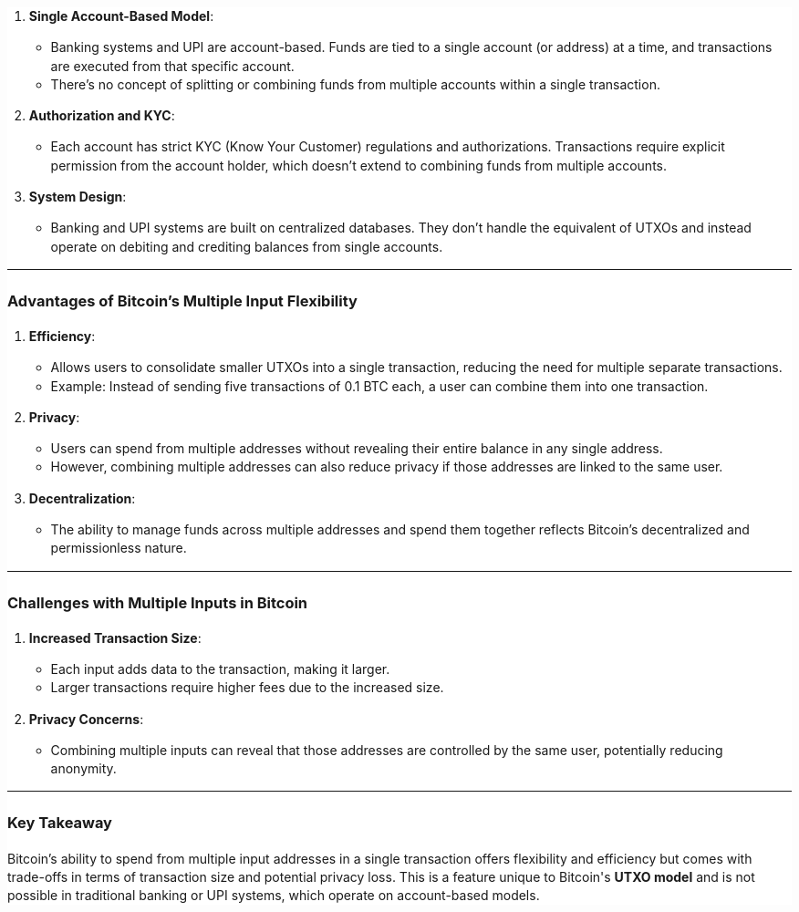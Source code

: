 1. **Single Account-Based Model**:
   - Banking systems and UPI are account-based. Funds are tied to a single account (or address) at a time, and transactions are executed from that specific account.
   - There’s no concept of splitting or combining funds from multiple accounts within a single transaction.

2. **Authorization and KYC**:
   - Each account has strict KYC (Know Your Customer) regulations and authorizations. Transactions require explicit permission from the account holder, which doesn’t extend to combining funds from multiple accounts.

3. **System Design**:
   - Banking and UPI systems are built on centralized databases. They don’t handle the equivalent of UTXOs and instead operate on debiting and crediting balances from single accounts.

---

### **Advantages of Bitcoin’s Multiple Input Flexibility**

1. **Efficiency**:
   - Allows users to consolidate smaller UTXOs into a single transaction, reducing the need for multiple separate transactions.
   - Example: Instead of sending five transactions of 0.1 BTC each, a user can combine them into one transaction.

2. **Privacy**:
   - Users can spend from multiple addresses without revealing their entire balance in any single address.
   - However, combining multiple addresses can also reduce privacy if those addresses are linked to the same user.

3. **Decentralization**:
   - The ability to manage funds across multiple addresses and spend them together reflects Bitcoin’s decentralized and permissionless nature.

---

### **Challenges with Multiple Inputs in Bitcoin**

1. **Increased Transaction Size**:
   - Each input adds data to the transaction, making it larger.
   - Larger transactions require higher fees due to the increased size.

2. **Privacy Concerns**:
   - Combining multiple inputs can reveal that those addresses are controlled by the same user, potentially reducing anonymity.

---

### **Key Takeaway**
Bitcoin’s ability to spend from multiple input addresses in a single transaction offers flexibility and efficiency but comes with trade-offs in terms of transaction size and potential privacy loss. This is a feature unique to Bitcoin's **UTXO model** and is not possible in traditional banking or UPI systems, which operate on account-based models.
